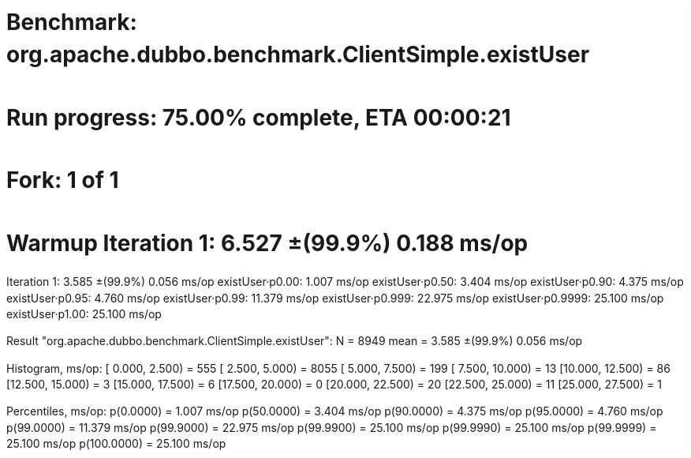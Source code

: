 # Benchmark: org.apache.dubbo.benchmark.ClientSimple.existUser

# Run progress: 75.00% complete, ETA 00:00:21
# Fork: 1 of 1
# Warmup Iteration   1: 6.527 ±(99.9%) 0.188 ms/op
Iteration   1: 3.585 ±(99.9%) 0.056 ms/op
                 existUser·p0.00:   1.007 ms/op
                 existUser·p0.50:   3.404 ms/op
                 existUser·p0.90:   4.375 ms/op
                 existUser·p0.95:   4.760 ms/op
                 existUser·p0.99:   11.379 ms/op
                 existUser·p0.999:  22.975 ms/op
                 existUser·p0.9999: 25.100 ms/op
                 existUser·p1.00:   25.100 ms/op



Result "org.apache.dubbo.benchmark.ClientSimple.existUser":
  N = 8949
  mean =      3.585 ±(99.9%) 0.056 ms/op

  Histogram, ms/op:
    [ 0.000,  2.500) = 555 
    [ 2.500,  5.000) = 8055 
    [ 5.000,  7.500) = 199 
    [ 7.500, 10.000) = 13 
    [10.000, 12.500) = 86 
    [12.500, 15.000) = 3 
    [15.000, 17.500) = 6 
    [17.500, 20.000) = 0 
    [20.000, 22.500) = 20 
    [22.500, 25.000) = 11 
    [25.000, 27.500) = 1 

  Percentiles, ms/op:
      p(0.0000) =      1.007 ms/op
     p(50.0000) =      3.404 ms/op
     p(90.0000) =      4.375 ms/op
     p(95.0000) =      4.760 ms/op
     p(99.0000) =     11.379 ms/op
     p(99.9000) =     22.975 ms/op
     p(99.9900) =     25.100 ms/op
     p(99.9990) =     25.100 ms/op
     p(99.9999) =     25.100 ms/op
    p(100.0000) =     25.100 ms/op

